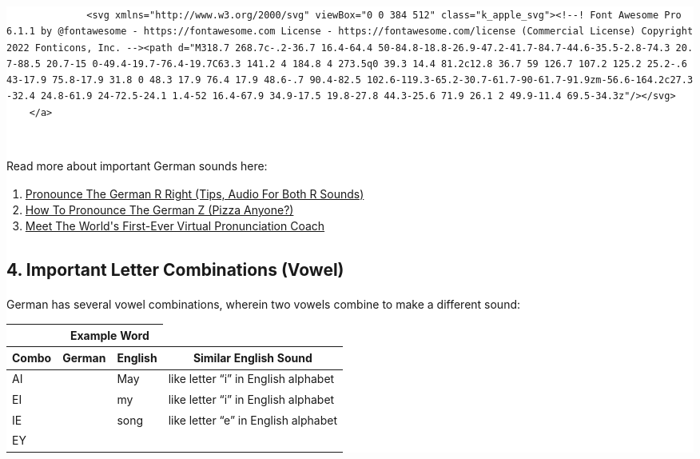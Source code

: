                   <svg xmlns="http://www.w3.org/2000/svg" viewBox="0 0 384 512" class="k_apple_svg"><!--! Font Awesome Pro 6.1.1 by @fontawesome - https://fontawesome.com License - https://fontawesome.com/license (Commercial License) Copyright 2022 Fonticons, Inc. --><path d="M318.7 268.7c-.2-36.7 16.4-64.4 50-84.8-18.8-26.9-47.2-41.7-84.7-44.6-35.5-2.8-74.3 20.7-88.5 20.7-15 0-49.4-19.7-76.4-19.7C63.3 141.2 4 184.8 4 273.5q0 39.3 14.4 81.2c12.8 36.7 59 126.7 107.2 125.2 25.2-.6 43-17.9 75.8-17.9 31.8 0 48.3 17.9 76.4 17.9 48.6-.7 90.4-82.5 102.6-119.3-65.2-30.7-61.7-90-61.7-91.9zm-56.6-164.2c27.3-32.4 24.8-61.9 24-72.5-24.1 1.4-52 16.4-67.9 34.9-17.5 19.8-27.8 44.3-25.6 71.9 26.1 2 49.9-11.4 69.5-34.3z"/></svg>                
		</a>
</div>
<br>
<p>Read more about important German sounds here:</p>
<ol>
	<li><a href="https://www.meetkleo.com/articles/pronounce-the-german-r-right" class="text-blue-600">Pronounce The German R Right (Tips, Audio For Both R Sounds)</a></li>
	<li><a href="https://www.meetkleo.com/articles/how-to-pronounce-the-german-z" class="text-blue-600">How To Pronounce The German Z (Pizza Anyone?)</a></li>
	<li><a href="https://www.meetkleo.com/of/german-pronunciation" class="text-blue-600">Meet The World's First-Ever Virtual Pronunciation Coach</a></li>
</ol>	
	<div class="hline"></div>
<h2>4. Important Letter Combinations (Vowel)</h2>
	<p>German has several vowel combinations, wherein two vowels combine to make a different sound:</p>
		<table>
		<thead>
			<tr>
				<th colspan="1"></th>
				<th colspan="2">Example Word</th>
			</tr>
			<tr>
				<th>Combo</th>
				<th>German</th>
				<th>English</th>	
				<th>Similar English Sound</th>
			</tr>
		</thead>
		<tbody>
				<tr>
				<td>AI</td>
				<td>
					<Kaudio pid={'1da23a94-f40e-4870-aab4-80760890a05f_0.mp3'} displayname={'Mai'} />
				</td>
				<td>May</td>
				<td>like letter “i” in English alphabet</td>
			</tr>
				<tr>
				<td>EI</td>
				<td>
					<Kaudio pid={'c9eb36d1-f05c-421a-ae69-10a63f4b438d_0.mp3'} displayname={'mein'} />
				</td>
				<td>my</td>
				<td>like letter “i” in English alphabet</td>
			</tr>
			<tr>
				<td>IE</td>
				<td>
					<Kaudio pid={'51e14e2a-f918-4f0b-8242-c14558b5b7c3_0.mp3'} displayname={'Lied'} />
				</td>
				<td>song</td>
				<td>like letter “e” in English alphabet</td>
			</tr>
				<tr>
				<td>EY</td>
				<td>